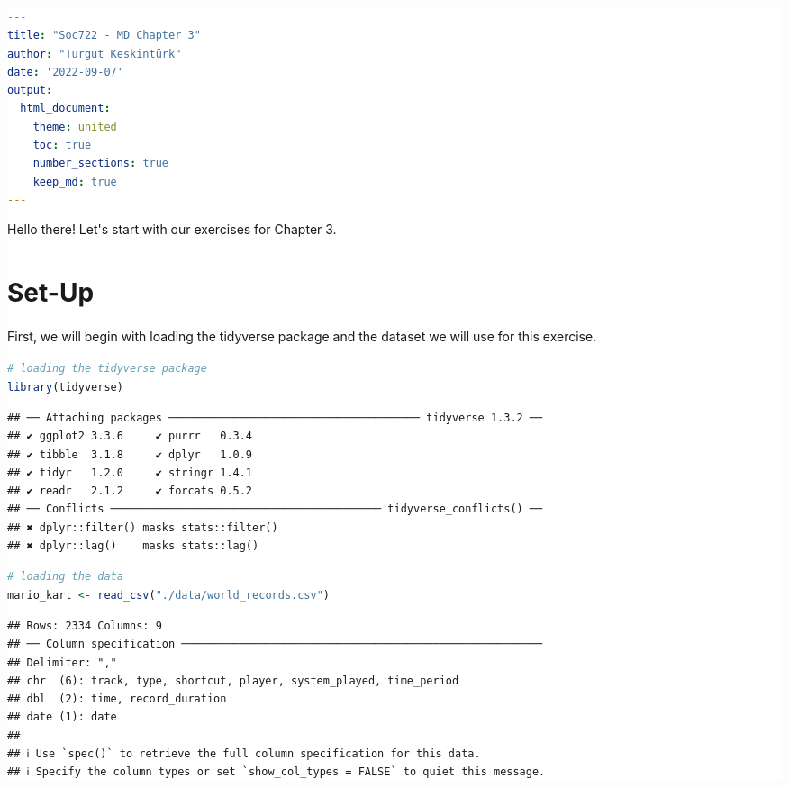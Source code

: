 ```yaml
---
title: "Soc722 - MD Chapter 3"
author: "Turgut Keskintürk"
date: '2022-09-07'
output:
  html_document:
    theme: united
    toc: true
    number_sections: true
    keep_md: true
---
```




Hello there! Let's start with our exercises for Chapter 3.

# Set-Up

First, we will begin with loading the tidyverse package and the dataset we will use for this exercise.


```r
# loading the tidyverse package
library(tidyverse)
```

```
## ── Attaching packages ─────────────────────────────────────── tidyverse 1.3.2 ──
## ✔ ggplot2 3.3.6     ✔ purrr   0.3.4
## ✔ tibble  3.1.8     ✔ dplyr   1.0.9
## ✔ tidyr   1.2.0     ✔ stringr 1.4.1
## ✔ readr   2.1.2     ✔ forcats 0.5.2
## ── Conflicts ────────────────────────────────────────── tidyverse_conflicts() ──
## ✖ dplyr::filter() masks stats::filter()
## ✖ dplyr::lag()    masks stats::lag()
```

```r
# loading the data
mario_kart <- read_csv("./data/world_records.csv")
```

```
## Rows: 2334 Columns: 9
## ── Column specification ────────────────────────────────────────────────────────
## Delimiter: ","
## chr  (6): track, type, shortcut, player, system_played, time_period
## dbl  (2): time, record_duration
## date (1): date
## 
## ℹ Use `spec()` to retrieve the full column specification for this data.
## ℹ Specify the column types or set `show_col_types = FALSE` to quiet this message.
```
